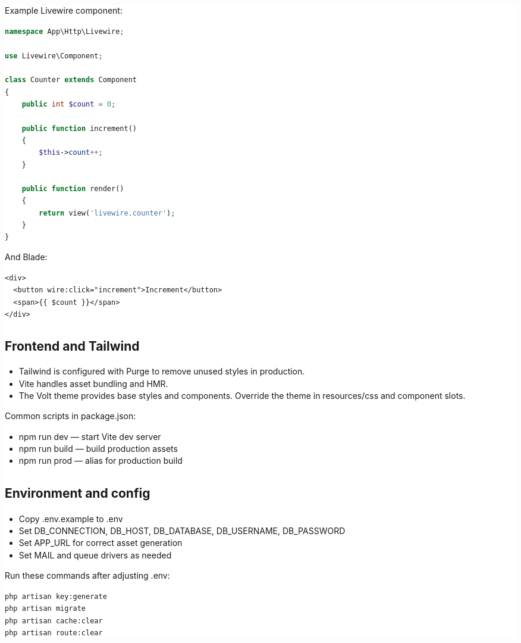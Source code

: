 Example Livewire component:

```php
namespace App\Http\Livewire;

use Livewire\Component;

class Counter extends Component
{
    public int $count = 0;

    public function increment()
    {
        $this->count++;
    }

    public function render()
    {
        return view('livewire.counter');
    }
}
```

And Blade:

```blade
<div>
  <button wire:click="increment">Increment</button>
  <span>{{ $count }}</span>
</div>
```

## Frontend and Tailwind

- Tailwind is configured with Purge to remove unused styles in production.
- Vite handles asset bundling and HMR.
- The Volt theme provides base styles and components. Override the theme in resources/css and component slots.

Common scripts in package.json:

- npm run dev — start Vite dev server
- npm run build — build production assets
- npm run prod — alias for production build

## Environment and config

- Copy .env.example to .env
- Set DB_CONNECTION, DB_HOST, DB_DATABASE, DB_USERNAME, DB_PASSWORD
- Set APP_URL for correct asset generation
- Set MAIL and queue drivers as needed

Run these commands after adjusting .env:

```bash
php artisan key:generate
php artisan migrate
php artisan cache:clear
php artisan route:clear
```
